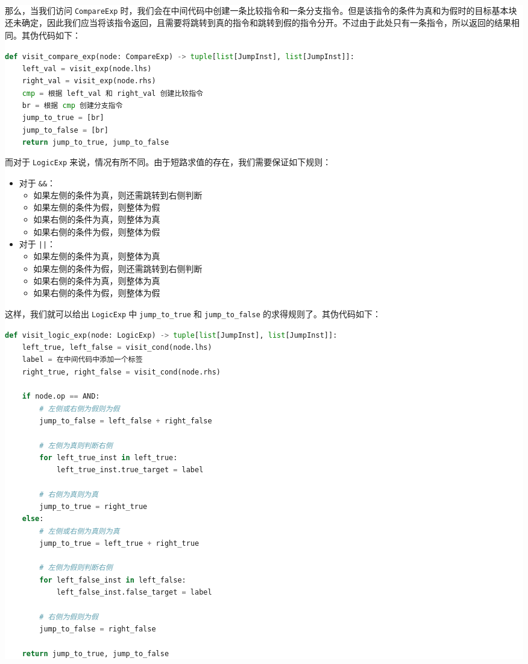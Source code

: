 那么，当我们访问 `CompareExp` 时，我们会在中间代码中创建一条比较指令和一条分支指令。但是该指令的条件为真和为假时的目标基本块还未确定，因此我们应当将该指令返回，且需要将跳转到真的指令和跳转到假的指令分开。不过由于此处只有一条指令，所以返回的结果相同。其伪代码如下：

```py
def visit_compare_exp(node: CompareExp) -> tuple[list[JumpInst], list[JumpInst]]:
    left_val = visit_exp(node.lhs)
    right_val = visit_exp(node.rhs)
    cmp = 根据 left_val 和 right_val 创建比较指令
    br = 根据 cmp 创建分支指令
    jump_to_true = [br]
    jump_to_false = [br]
    return jump_to_true, jump_to_false
```

而对于 `LogicExp` 来说，情况有所不同。由于短路求值的存在，我们需要保证如下规则：

- 对于 `&&`：
    - 如果左侧的条件为真，则还需跳转到右侧判断
    - 如果左侧的条件为假，则整体为假
    - 如果右侧的条件为真，则整体为真
    - 如果右侧的条件为假，则整体为假
- 对于 `||`：
    - 如果左侧的条件为真，则整体为真
    - 如果左侧的条件为假，则还需跳转到右侧判断
    - 如果右侧的条件为真，则整体为真
    - 如果右侧的条件为假，则整体为假

这样，我们就可以给出 `LogicExp` 中 `jump_to_true` 和 `jump_to_false` 的求得规则了。其伪代码如下：

```py
def visit_logic_exp(node: LogicExp) -> tuple[list[JumpInst], list[JumpInst]]:
    left_true, left_false = visit_cond(node.lhs)
    label = 在中间代码中添加一个标签
    right_true, right_false = visit_cond(node.rhs)

    if node.op == AND:
        # 左侧或右侧为假则为假
        jump_to_false = left_false + right_false

        # 左侧为真则判断右侧
        for left_true_inst in left_true:
            left_true_inst.true_target = label

        # 右侧为真则为真
        jump_to_true = right_true
    else:
        # 左侧或右侧为真则为真
        jump_to_true = left_true + right_true

        # 左侧为假则判断右侧
        for left_false_inst in left_false:
            left_false_inst.false_target = label

        # 右侧为假则为假
        jump_to_false = right_false

    return jump_to_true, jump_to_false
```
